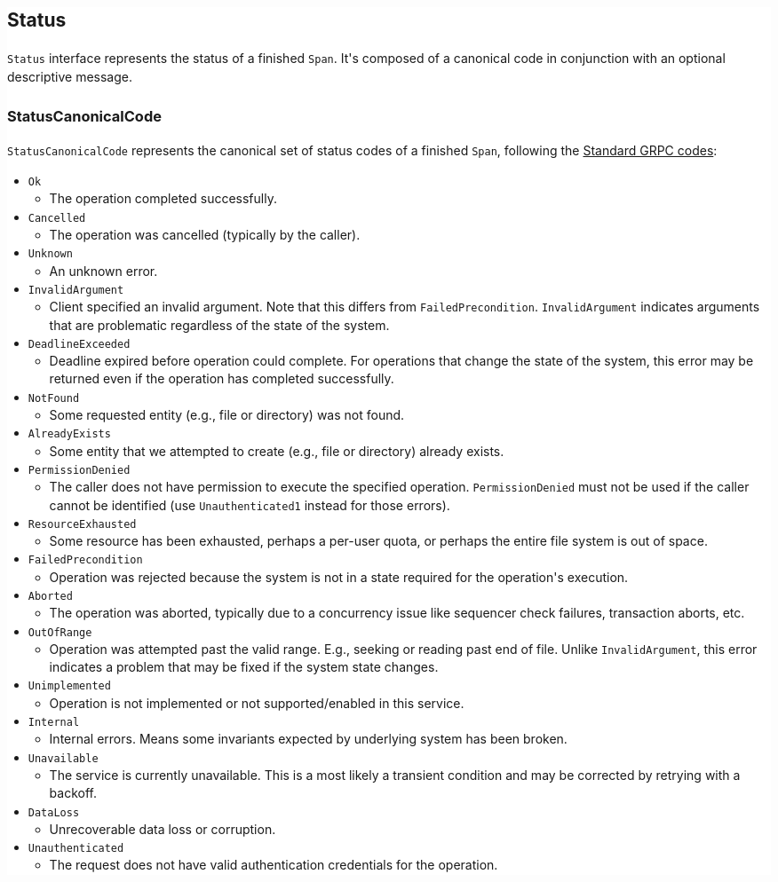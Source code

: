 ## Status

`Status` interface represents the status of a finished `Span`. It's composed of
a canonical code in conjunction with an optional descriptive message.

### StatusCanonicalCode

`StatusCanonicalCode` represents the canonical set of status codes of a finished
`Span`, following the [Standard GRPC
codes](https://github.com/grpc/grpc/blob/master/doc/statuscodes.md):

- `Ok`
  - The operation completed successfully.
- `Cancelled`
  - The operation was cancelled (typically by the caller).
- `Unknown`
  - An unknown error.
- `InvalidArgument`
  - Client specified an invalid argument. Note that this differs from
    `FailedPrecondition`. `InvalidArgument` indicates arguments that are problematic
    regardless of the state of the system.
- `DeadlineExceeded`
  - Deadline expired before operation could complete. For operations that change the
    state of the system, this error may be returned even if the operation has
    completed successfully.
- `NotFound`
  - Some requested entity (e.g., file or directory) was not found.
- `AlreadyExists`
  - Some entity that we attempted to create (e.g., file or directory) already exists.
- `PermissionDenied`
  - The caller does not have permission to execute the specified operation.
    `PermissionDenied` must not be used if the caller cannot be identified (use
    `Unauthenticated1` instead for those errors).
- `ResourceExhausted`
  - Some resource has been exhausted, perhaps a per-user quota, or perhaps the
    entire file system is out of space.
- `FailedPrecondition`
  - Operation was rejected because the system is not in a state required for the
    operation's execution.
- `Aborted`
  - The operation was aborted, typically due to a concurrency issue like sequencer
    check failures, transaction aborts, etc.
- `OutOfRange`
  - Operation was attempted past the valid range. E.g., seeking or reading past end
    of file. Unlike `InvalidArgument`, this error indicates a problem that may be
    fixed if the system state changes.
- `Unimplemented`
  - Operation is not implemented or not supported/enabled in this service.
- `Internal`
  - Internal errors. Means some invariants expected by underlying system has been
    broken.
- `Unavailable`
  - The service is currently unavailable. This is a most likely a transient
    condition and may be corrected by retrying with a backoff.
- `DataLoss`
  - Unrecoverable data loss or corruption.
- `Unauthenticated`
  - The request does not have valid authentication credentials for the operation.
